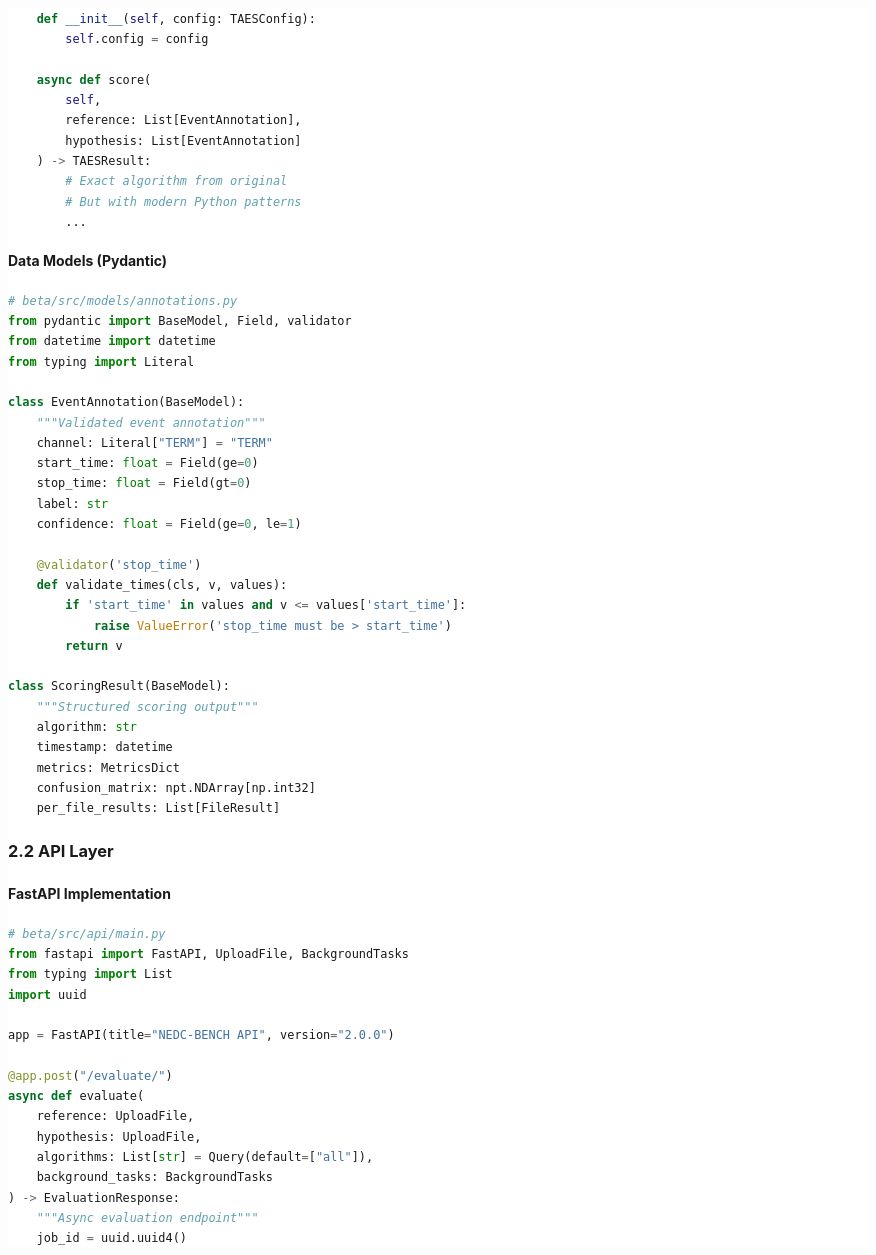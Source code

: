 ```python
    def __init__(self, config: TAESConfig):
        self.config = config

    async def score(
        self,
        reference: List[EventAnnotation],
        hypothesis: List[EventAnnotation]
    ) -> TAESResult:
        # Exact algorithm from original
        # But with modern Python patterns
        ...
```

#### Data Models (Pydantic)
```python
# beta/src/models/annotations.py
from pydantic import BaseModel, Field, validator
from datetime import datetime
from typing import Literal

class EventAnnotation(BaseModel):
    """Validated event annotation"""
    channel: Literal["TERM"] = "TERM"
    start_time: float = Field(ge=0)
    stop_time: float = Field(gt=0)
    label: str
    confidence: float = Field(ge=0, le=1)

    @validator('stop_time')
    def validate_times(cls, v, values):
        if 'start_time' in values and v <= values['start_time']:
            raise ValueError('stop_time must be > start_time')
        return v

class ScoringResult(BaseModel):
    """Structured scoring output"""
    algorithm: str
    timestamp: datetime
    metrics: MetricsDict
    confusion_matrix: npt.NDArray[np.int32]
    per_file_results: List[FileResult]
```

### 2.2 API Layer

#### FastAPI Implementation
```python
# beta/src/api/main.py
from fastapi import FastAPI, UploadFile, BackgroundTasks
from typing import List
import uuid

app = FastAPI(title="NEDC-BENCH API", version="2.0.0")

@app.post("/evaluate/")
async def evaluate(
    reference: UploadFile,
    hypothesis: UploadFile,
    algorithms: List[str] = Query(default=["all"]),
    background_tasks: BackgroundTasks
) -> EvaluationResponse:
    """Async evaluation endpoint"""
    job_id = uuid.uuid4()
```